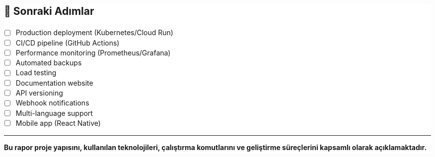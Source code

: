 
## 🎯 Sonraki Adımlar

- [ ] Production deployment (Kubernetes/Cloud Run)
- [ ] CI/CD pipeline (GitHub Actions)
- [ ] Performance monitoring (Prometheus/Grafana)
- [ ] Automated backups
- [ ] Load testing
- [ ] Documentation website
- [ ] API versioning
- [ ] Webhook notifications
- [ ] Multi-language support
- [ ] Mobile app (React Native)

---

**Bu rapor proje yapısını, kullanılan teknolojileri, çalıştırma komutlarını ve geliştirme süreçlerini kapsamlı olarak açıklamaktadır.**

